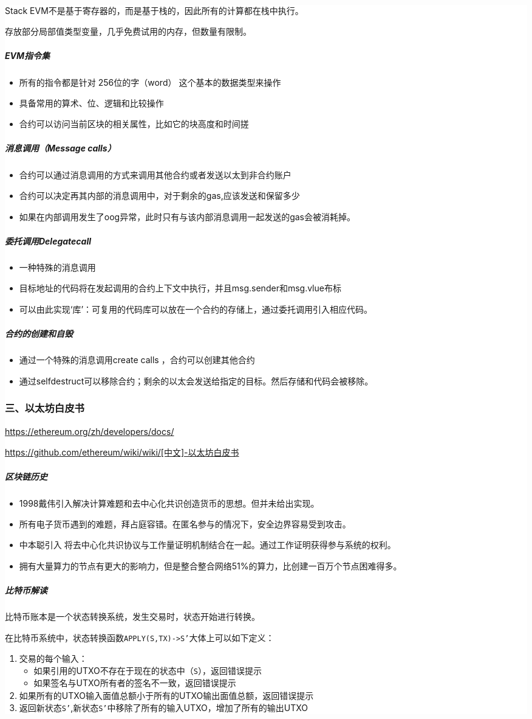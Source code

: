 Stack EVM不是基于寄存器的，而是基于栈的，因此所有的计算都在栈中执行。

存放部分局部值类型变量，几乎免费试用的内存，但数量有限制。

##### EVM指令集

- 所有的指令都是针对  256位的字（word） 这个基本的数据类型来操作

- 具备常用的算术、位、逻辑和比较操作

- 合约可以访问当前区块的相关属性，比如它的块高度和时间搓

##### 消息调用（Message calls）

- 合约可以通过消息调用的方式来调用其他合约或者发送以太到非合约账户

- 合约可以决定再其内部的消息调用中，对于剩余的gas,应该发送和保留多少

- 如果在内部调用发生了oog异常，此时只有与该内部消息调用一起发送的gas会被消耗掉。

##### 委托调用Delegatecall

- 一种特殊的消息调用

- 目标地址的代码将在发起调用的合约上下文中执行，并且msg.sender和msg.vlue布标

- 可以由此实现‘库’：可复用的代码库可以放在一个合约的存储上，通过委托调用引入相应代码。

##### 合约的创建和自毁

- 通过一个特殊的消息调用create calls ，合约可以创建其他合约

- 通过selfdestruct可以移除合约；剩余的以太会发送给指定的目标。然后存储和代码会被移除。

### 三、以太坊白皮书

https://ethereum.org/zh/developers/docs/

https://github.com/ethereum/wiki/wiki/[中文]-以太坊白皮书

##### 区块链历史

- 1998戴伟引入解决计算难题和去中心化共识创造货币的思想。但并未给出实现。

- 所有电子货币遇到的难题，拜占庭容错。在匿名参与的情况下，安全边界容易受到攻击。

- 中本聪引入  将去中心化共识协议与工作量证明机制结合在一起。通过工作证明获得参与系统的权利。

- 拥有大量算力的节点有更大的影响力，但是整合整合网络51%的算力，比创建一百万个节点困难得多。

##### 比特币解读

比特币账本是一个状态转换系统，发生交易时，状态开始进行转换。

在比特币系统中，状态转换函数`APPLY(S,TX)->S’`大体上可以如下定义：

1. 交易的每个输入：
   - 如果引用的UTXO不存在于现在的状态中（`S`），返回错误提示
   - 如果签名与UTXO所有者的签名不一致，返回错误提示
2. 如果所有的UTXO输入面值总额小于所有的UTXO输出面值总额，返回错误提示
3. 返回新状态`S’`,新状态`S’`中移除了所有的输入UTXO，增加了所有的输出UTXO
